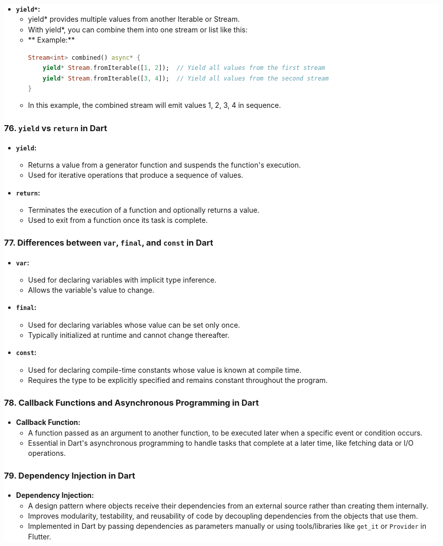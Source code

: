 
- **`yield*`:**
    - yield* provides multiple values from another Iterable or Stream.
    - With yield*, you can combine them into one stream or list like this:
    - ** Example:**
        ```dart
        Stream<int> combined() async* {
            yield* Stream.fromIterable([1, 2]);  // Yield all values from the first stream
            yield* Stream.fromIterable([3, 4]);  // Yield all values from the second stream
        }
        ```
    - In this example, the combined stream will emit values 1, 2, 3, 4 in sequence.

### 76. `yield` vs `return` in Dart

- **`yield`:**
    - Returns a value from a generator function and suspends the function's execution.
    - Used for iterative operations that produce a sequence of values.

- **`return`:**
    - Terminates the execution of a function and optionally returns a value.
    - Used to exit from a function once its task is complete.

### 77. Differences between `var`, `final`, and `const` in Dart

- **`var`:**
    - Used for declaring variables with implicit type inference.
    - Allows the variable's value to change.

- **`final`:**
    - Used for declaring variables whose value can be set only once.
    - Typically initialized at runtime and cannot change thereafter.

- **`const`:**
    - Used for declaring compile-time constants whose value is known at compile time.
    - Requires the type to be explicitly specified and remains constant throughout the program.

### 78. Callback Functions and Asynchronous Programming in Dart

- **Callback Function:**
    - A function passed as an argument to another function, to be executed later when a specific
      event or condition occurs.
    - Essential in Dart's asynchronous programming to handle tasks that complete at a later time,
      like fetching data or I/O operations.

### 79. Dependency Injection in Dart

- **Dependency Injection:**
    - A design pattern where objects receive their dependencies from an external source rather than
      creating them internally.
    - Improves modularity, testability, and reusability of code by decoupling dependencies from the
      objects that use them.
    - Implemented in Dart by passing dependencies as parameters manually or using tools/libraries
      like `get_it` or `Provider` in Flutter.
